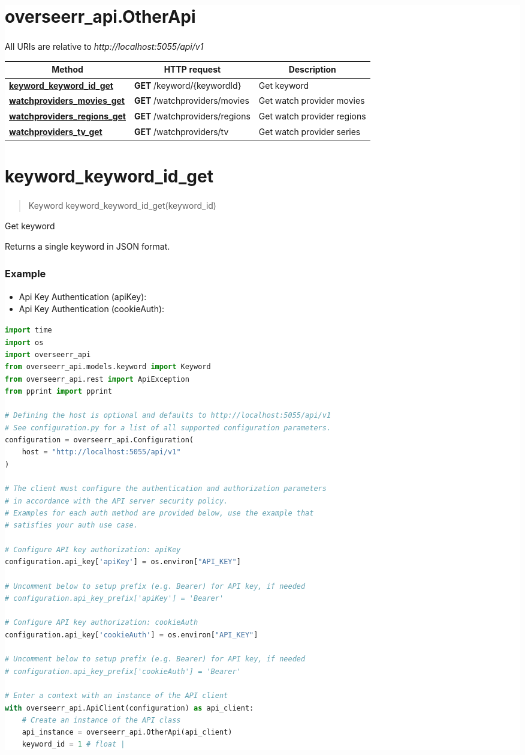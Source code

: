 # overseerr_api.OtherApi

All URIs are relative to *http://localhost:5055/api/v1*

Method | HTTP request | Description
------------- | ------------- | -------------
[**keyword_keyword_id_get**](OtherApi.md#keyword_keyword_id_get) | **GET** /keyword/{keywordId} | Get keyword
[**watchproviders_movies_get**](OtherApi.md#watchproviders_movies_get) | **GET** /watchproviders/movies | Get watch provider movies
[**watchproviders_regions_get**](OtherApi.md#watchproviders_regions_get) | **GET** /watchproviders/regions | Get watch provider regions
[**watchproviders_tv_get**](OtherApi.md#watchproviders_tv_get) | **GET** /watchproviders/tv | Get watch provider series


# **keyword_keyword_id_get**
> Keyword keyword_keyword_id_get(keyword_id)

Get keyword

Returns a single keyword in JSON format. 

### Example

* Api Key Authentication (apiKey):
* Api Key Authentication (cookieAuth):
```python
import time
import os
import overseerr_api
from overseerr_api.models.keyword import Keyword
from overseerr_api.rest import ApiException
from pprint import pprint

# Defining the host is optional and defaults to http://localhost:5055/api/v1
# See configuration.py for a list of all supported configuration parameters.
configuration = overseerr_api.Configuration(
    host = "http://localhost:5055/api/v1"
)

# The client must configure the authentication and authorization parameters
# in accordance with the API server security policy.
# Examples for each auth method are provided below, use the example that
# satisfies your auth use case.

# Configure API key authorization: apiKey
configuration.api_key['apiKey'] = os.environ["API_KEY"]

# Uncomment below to setup prefix (e.g. Bearer) for API key, if needed
# configuration.api_key_prefix['apiKey'] = 'Bearer'

# Configure API key authorization: cookieAuth
configuration.api_key['cookieAuth'] = os.environ["API_KEY"]

# Uncomment below to setup prefix (e.g. Bearer) for API key, if needed
# configuration.api_key_prefix['cookieAuth'] = 'Bearer'

# Enter a context with an instance of the API client
with overseerr_api.ApiClient(configuration) as api_client:
    # Create an instance of the API class
    api_instance = overseerr_api.OtherApi(api_client)
    keyword_id = 1 # float | 
```